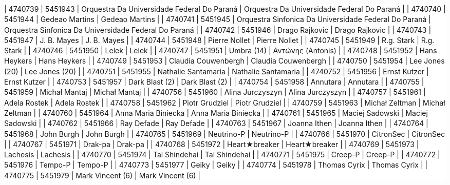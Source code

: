 | 4740739 | 5451943 | Orquestra Da Universidade Federal Do Paraná | Orquestra Da Universidade Federal Do Paraná |
| 4740740 | 5451944 | Gedeao Martins | Gedeao Martins |
| 4740741 | 5451945 | Orquestra Sinfonica Da Universidade Federal Do Paraná | Orquestra Sinfonica Da Universidade Federal Do Paraná |
| 4740742 | 5451946 | Drago Rajkovic | Drago Rajkovic |
| 4740743 | 5451947 | J. B. Mayes | J. B. Mayes |
| 4740744 | 5451948 | Pierre Nollet | Pierre Nollet |
| 4740745 | 5451949 | R.g. Stark | R.g. Stark |
| 4740746 | 5451950 | Lelek | Lelek |
| 4740747 | 5451951 | Umbra (14) | Αντώνης (Antonis) |
| 4740748 | 5451952 | Hans Heykers | Hans Heykers |
| 4740749 | 5451953 | Claudia Couwenbergh | Claudia Couwenbergh |
| 4740750 | 5451954 | Lee Jones (20) | Lee Jones (20) |
| 4740751 | 5451955 | Nathalie Santamaria | Nathalie Santamaria |
| 4740752 | 5451956 | Ernst Kutzer | Ernst Kutzer |
| 4740753 | 5451957 | Dark Blast (2) | Dark Blast (2) |
| 4740754 | 5451958 | Annutara | Annutara |
| 4740755 | 5451959 | Michał Mantaj | Michał Mantaj |
| 4740756 | 5451960 | Alina Jurczyszyn | Alina Jurczyszyn |
| 4740757 | 5451961 | Adela Rostek | Adela Rostek |
| 4740758 | 5451962 | Piotr Grudziel | Piotr Grudziel |
| 4740759 | 5451963 | Michał Zeltman | Michał Zeltman |
| 4740760 | 5451964 | Anna Maria Biniecka | Anna Maria Biniecka |
| 4740761 | 5451965 | Maciej Sadowski | Maciej Sadowski |
| 4740762 | 5451966 | Ray Defade | Ray Defade |
| 4740763 | 5451967 | Joanna Ithen | Joanna Ithen |
| 4740764 | 5451968 | John Burgh | John Burgh |
| 4740765 | 5451969 | Neutrino-P | Neutrino-P |
| 4740766 | 5451970 | CitronSec | CitronSec |
| 4740767 | 5451971 | Drak-pa | Drak-pa |
| 4740768 | 5451972 | Heart★breaker | Heart★breaker |
| 4740769 | 5451973 | Lachesis | Lachesis |
| 4740770 | 5451974 | Tai Shindehai | Tai Shindehai |
| 4740771 | 5451975 | Creep-P | Creep-P |
| 4740772 | 5451976 | Tempo-P | Tempo-P |
| 4740773 | 5451977 | Geiky | Geiky |
| 4740774 | 5451978 | Thomas Cyrix | Thomas Cyrix |
| 4740775 | 5451979 | Mark Vincent (6) | Mark Vincent (6) |
